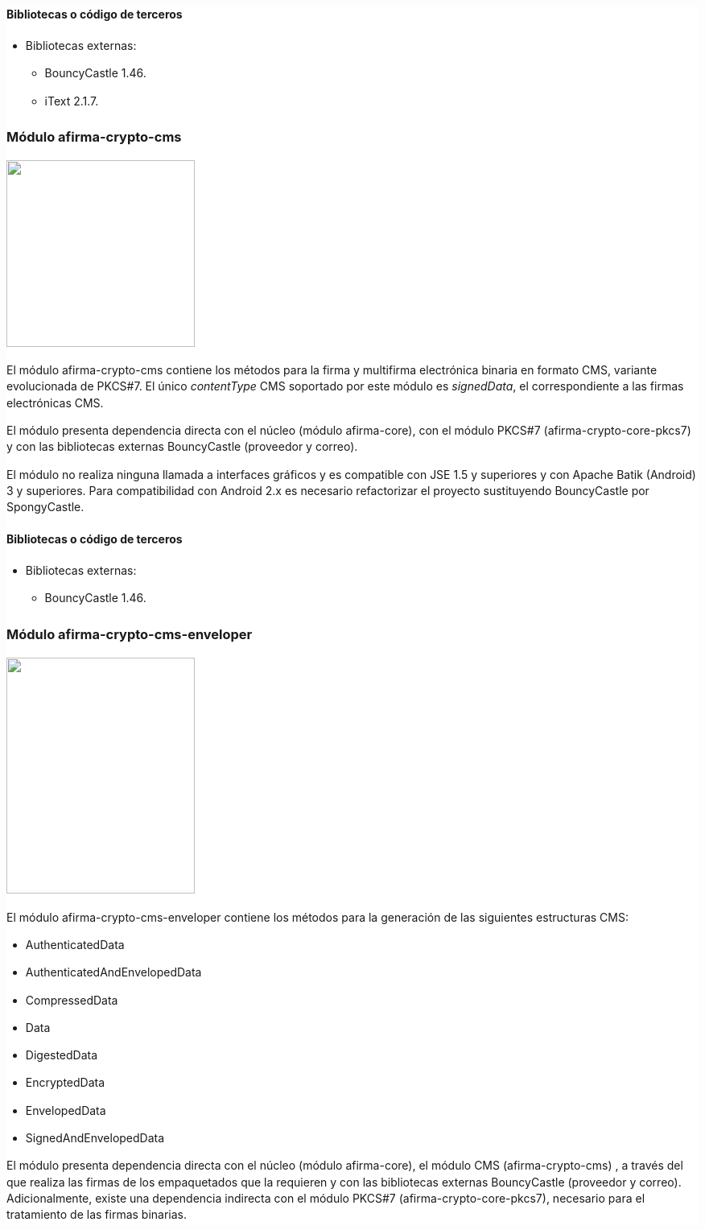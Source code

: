 #### Bibliotecas o código de terceros

- Bibliotecas externas:

  - BouncyCastle 1.46.

  - iText 2.1.7.

### Módulo afirma-crypto-cms

<img src="media/image13.png" style="width:2.43701in;height:2.41732in" />

El módulo afirma-crypto-cms contiene los métodos para la firma y
multifirma electrónica binaria en formato CMS, variante evolucionada de
PKCS#7. El único *contentType* CMS soportado por este módulo es
*signedData*, el correspondiente a las firmas electrónicas CMS.

El módulo presenta dependencia directa con el núcleo (módulo
afirma-core), con el módulo PKCS#7 (afirma-crypto-core-pkcs7) y con las
bibliotecas externas BouncyCastle (proveedor y correo).

El módulo no realiza ninguna llamada a interfaces gráficos y es
compatible con JSE 1.5 y superiores y con Apache Batik (Android) 3 y
superiores. Para compatibilidad con Android 2.x es necesario
refactorizar el proyecto sustituyendo BouncyCastle por SpongyCastle.

#### Bibliotecas o código de terceros

- Bibliotecas externas:

  - BouncyCastle 1.46.

### Módulo afirma-crypto-cms-enveloper

<img src="media/image14.png" style="width:2.43701in;height:3.05906in" />

El módulo afirma-crypto-cms-enveloper contiene los métodos para la
generación de las siguientes estructuras CMS:

- AuthenticatedData

- AuthenticatedAndEnvelopedData

- CompressedData

- Data

- DigestedData

- EncryptedData

- EnvelopedData

- SignedAndEnvelopedData

El módulo presenta dependencia directa con el núcleo (módulo
afirma-core), el módulo CMS (afirma-crypto-cms) , a través del que
realiza las firmas de los empaquetados que la requieren y con las
bibliotecas externas BouncyCastle (proveedor y correo). Adicionalmente,
existe una dependencia indirecta con el módulo PKCS#7
(afirma-crypto-core-pkcs7), necesario para el tratamiento de las firmas
binarias.
